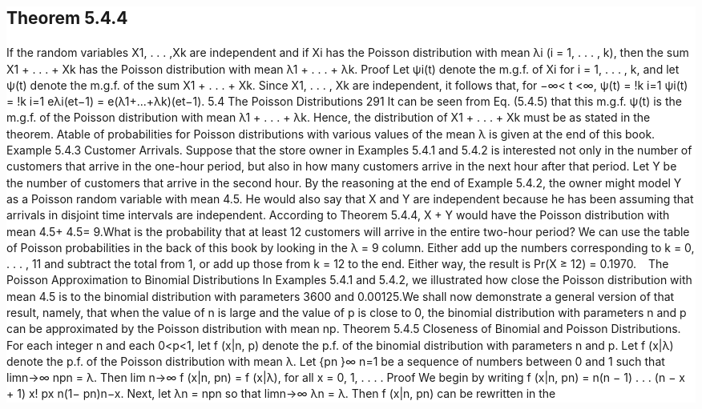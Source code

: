 ## Theorem 5.4.4

If the random variables X1, . . . ,Xk are independent and if Xi has the Poisson distribution
with mean λi (i = 1, . . . , k), then the sum X1 + . . . + Xk has the Poisson
distribution with mean λ1 + . . . + λk.
Proof Let ψi(t) denote the m.g.f. of Xi for i = 1, . . . , k, and let ψ(t) denote the
m.g.f. of the sum X1 + . . . + Xk. Since X1, . . . , Xk are independent, it follows that,
for −∞< t <∞,
ψ(t) =
!k
i=1
ψi(t) =
!k
i=1
eλi(et−1) = e(λ1+...+λk)(et−1).
5.4 The Poisson Distributions 291
It can be seen from Eq. (5.4.5) that this m.g.f. ψ(t) is the m.g.f. of the Poisson
distribution with mean λ1 + . . . + λk. Hence, the distribution of X1 + . . . + Xk must
be as stated in the theorem.
Atable of probabilities for Poisson distributions with various values of the mean
λ is given at the end of this book.
Example
5.4.3
Customer Arrivals. Suppose that the store owner in Examples 5.4.1 and 5.4.2 is interested
not only in the number of customers that arrive in the one-hour period,
but also in how many customers arrive in the next hour after that period. Let Y be
the number of customers that arrive in the second hour. By the reasoning at the
end of Example 5.4.2, the owner might model Y as a Poisson random variable with
mean 4.5. He would also say that X and Y are independent because he has been
assuming that arrivals in disjoint time intervals are independent. According to Theorem
5.4.4, X + Y would have the Poisson distribution with mean 4.5+ 4.5= 9.What
is the probability that at least 12 customers will arrive in the entire two-hour period?
We can use the table of Poisson probabilities in the back of this book by looking in
the λ = 9 column. Either add up the numbers corresponding to k = 0, . . . , 11 and
subtract the total from 1, or add up those from k = 12 to the end. Either way, the
result is Pr(X ≥ 12) = 0.1970.  
The Poisson Approximation to Binomial Distributions
In Examples 5.4.1 and 5.4.2, we illustrated how close the Poisson distribution with
mean 4.5 is to the binomial distribution with parameters 3600 and 0.00125.We shall
now demonstrate a general version of that result, namely, that when the value of n
is large and the value of p is close to 0, the binomial distribution with parameters n
and p can be approximated by the Poisson distribution with mean np.
Theorem
5.4.5
Closeness of Binomial and Poisson Distributions. For each integer n and each 0<p<1,
let f (x|n, p) denote the p.f. of the binomial distribution with parameters n and p.
Let f (x|λ) denote the p.f. of the Poisson distribution with mean λ. Let {pn
}∞
n=1 be a
sequence of numbers between 0 and 1 such that limn→∞ npn
= λ. Then
lim
n→∞
f (x|n, pn) = f (x|λ),
for all x = 0, 1, . . . .
Proof We begin by writing
f (x|n, pn) = n(n − 1) . . . (n − x + 1)
x!
px
n(1− pn)n−x.
Next, let λn
= npn so that limn→∞ λn
= λ. Then f (x|n, pn) can be rewritten in the